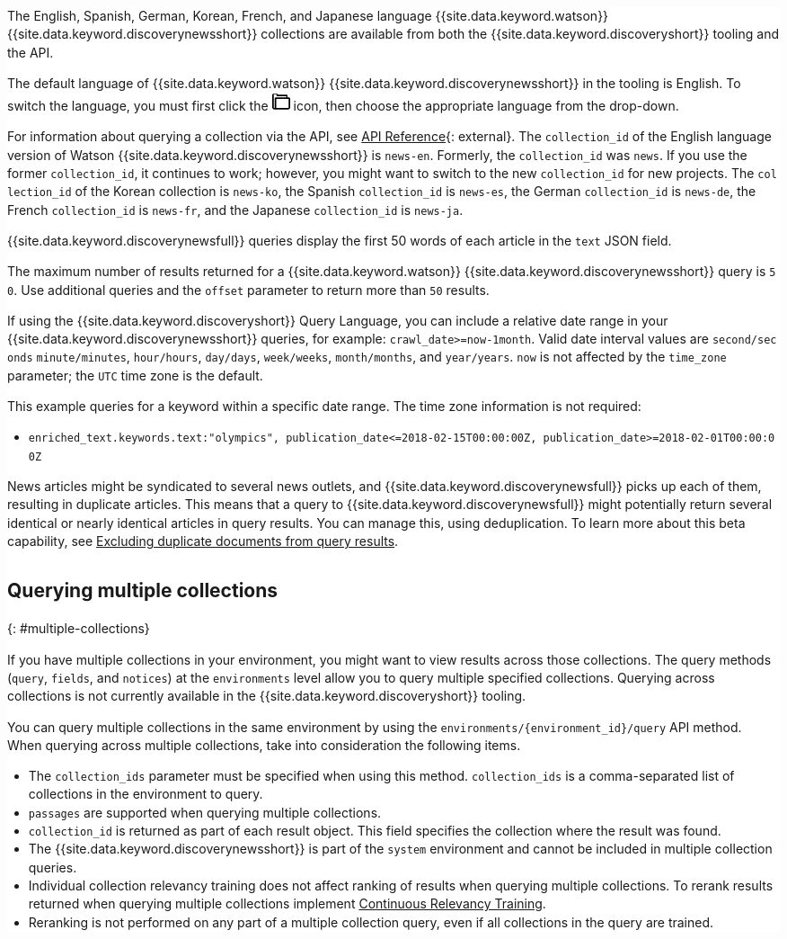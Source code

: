 The English, Spanish, German, Korean, French, and Japanese language {{site.data.keyword.watson}} {{site.data.keyword.discoverynewsshort}} collections are available from both the {{site.data.keyword.discoveryshort}} tooling and the API.

The default language of {{site.data.keyword.watson}} {{site.data.keyword.discoverynewsshort}} in the tooling is English. To switch the language, you must first click the ![Manage Data](/images/icon_yourData.png) icon, then choose the appropriate language from the drop-down.

For information about querying a collection via the API, see [API Reference](https://{DomainName}/apidocs/discovery#query-your-collection){: external}. The `collection_id` of the English language version of Watson {{site.data.keyword.discoverynewsshort}} is `news-en`. Formerly, the `collection_id` was `news`. If you use the former `collection_id`, it continues to work; however, you might want to switch to the new `collection_id` for new projects. The `collection_id` of the Korean collection is `news-ko`, the Spanish `collection_id` is `news-es`, the German `collection_id` is `news-de`, the French `collection_id` is `news-fr`, and the Japanese `collection_id` is `news-ja`.

{{site.data.keyword.discoverynewsfull}} queries display the first 50 words of each article in the `text` JSON field.

The maximum number of results returned for a {{site.data.keyword.watson}} {{site.data.keyword.discoverynewsshort}} query is `50`. Use additional queries and the `offset` parameter to return more than `50` results.

If using the {{site.data.keyword.discoveryshort}} Query Language, you can include a relative date range in your {{site.data.keyword.discoverynewsshort}} queries, for example: `crawl_date>=now-1month`. Valid date interval values are `second/seconds` `minute/minutes`, `hour/hours`, `day/days`, `week/weeks`, `month/months`, and `year/years`. `now` is not affected by the `time_zone` parameter; the `UTC` time zone is the default.

This example queries for a keyword within a specific date range. The time zone information is not required:
- `enriched_text.keywords.text:"olympics", publication_date<=2018-02-15T00:00:00Z, publication_date>=2018-02-01T00:00:00Z`

News articles might be syndicated to several news outlets, and {{site.data.keyword.discoverynewsfull}} picks up each of them, resulting in duplicate articles. This means that a query to {{site.data.keyword.discoverynewsfull}} might potentially return several identical or nearly identical articles in query results. You can manage this, using deduplication. To learn more about this beta capability, see [Excluding duplicate documents from query results](/docs/discovery?topic=discovery-query-parameters#deduplication).

## Querying multiple collections
{: #multiple-collections}

If you have multiple collections in your environment, you might want to view results across those collections. The query methods (`query`, `fields`, and `notices`) at the `environments` level allow you to query multiple specified collections. Querying across collections is not currently available in the {{site.data.keyword.discoveryshort}} tooling.

You can query multiple collections in the same environment by using the `environments/{environment_id}/query` API method. When querying across multiple collections, take into consideration the following items.
-  The `collection_ids` parameter must be specified when using this method. `collection_ids` is a comma-separated list of collections in the environment to query.
-  `passages` are supported when querying multiple collections.
-  `collection_id` is returned as part of each result object. This field specifies the collection where the result was found.
-  The {{site.data.keyword.discoverynewsshort}} is part of the `system` environment and cannot be included in multiple collection queries.
-  Individual collection relevancy training does not affect ranking of results when querying multiple collections. To rerank results returned when querying multiple collections implement [Continuous Relevancy Training](/docs/discovery?topic=discovery-crt).
-  Reranking is not performed on any part of a multiple collection query, even if all collections in the query are trained.
